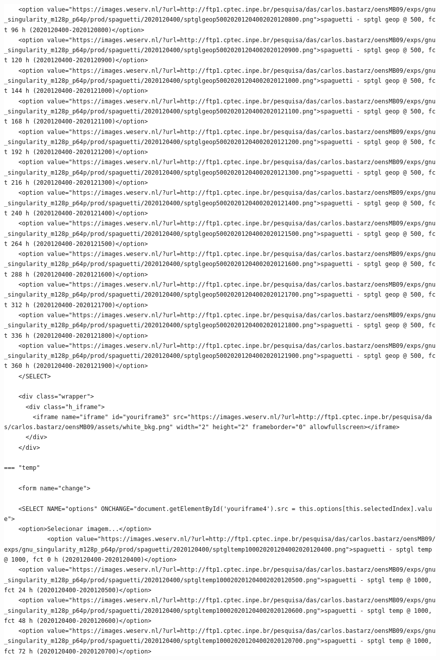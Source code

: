         <option value="https://images.weserv.nl/?url=http://ftp1.cptec.inpe.br/pesquisa/das/carlos.bastarz/oensMB09/exps/gnu_singularity_m128p_p64p/prod/spaguetti/2020120400/sptglgeop50020201204002020120800.png">spaguetti - sptgl geop @ 500, fct 96 h (2020120400-2020120800)</option>
        <option value="https://images.weserv.nl/?url=http://ftp1.cptec.inpe.br/pesquisa/das/carlos.bastarz/oensMB09/exps/gnu_singularity_m128p_p64p/prod/spaguetti/2020120400/sptglgeop50020201204002020120900.png">spaguetti - sptgl geop @ 500, fct 120 h (2020120400-2020120900)</option>
        <option value="https://images.weserv.nl/?url=http://ftp1.cptec.inpe.br/pesquisa/das/carlos.bastarz/oensMB09/exps/gnu_singularity_m128p_p64p/prod/spaguetti/2020120400/sptglgeop50020201204002020121000.png">spaguetti - sptgl geop @ 500, fct 144 h (2020120400-2020121000)</option>
        <option value="https://images.weserv.nl/?url=http://ftp1.cptec.inpe.br/pesquisa/das/carlos.bastarz/oensMB09/exps/gnu_singularity_m128p_p64p/prod/spaguetti/2020120400/sptglgeop50020201204002020121100.png">spaguetti - sptgl geop @ 500, fct 168 h (2020120400-2020121100)</option>
        <option value="https://images.weserv.nl/?url=http://ftp1.cptec.inpe.br/pesquisa/das/carlos.bastarz/oensMB09/exps/gnu_singularity_m128p_p64p/prod/spaguetti/2020120400/sptglgeop50020201204002020121200.png">spaguetti - sptgl geop @ 500, fct 192 h (2020120400-2020121200)</option>
        <option value="https://images.weserv.nl/?url=http://ftp1.cptec.inpe.br/pesquisa/das/carlos.bastarz/oensMB09/exps/gnu_singularity_m128p_p64p/prod/spaguetti/2020120400/sptglgeop50020201204002020121300.png">spaguetti - sptgl geop @ 500, fct 216 h (2020120400-2020121300)</option>
        <option value="https://images.weserv.nl/?url=http://ftp1.cptec.inpe.br/pesquisa/das/carlos.bastarz/oensMB09/exps/gnu_singularity_m128p_p64p/prod/spaguetti/2020120400/sptglgeop50020201204002020121400.png">spaguetti - sptgl geop @ 500, fct 240 h (2020120400-2020121400)</option>
        <option value="https://images.weserv.nl/?url=http://ftp1.cptec.inpe.br/pesquisa/das/carlos.bastarz/oensMB09/exps/gnu_singularity_m128p_p64p/prod/spaguetti/2020120400/sptglgeop50020201204002020121500.png">spaguetti - sptgl geop @ 500, fct 264 h (2020120400-2020121500)</option>
        <option value="https://images.weserv.nl/?url=http://ftp1.cptec.inpe.br/pesquisa/das/carlos.bastarz/oensMB09/exps/gnu_singularity_m128p_p64p/prod/spaguetti/2020120400/sptglgeop50020201204002020121600.png">spaguetti - sptgl geop @ 500, fct 288 h (2020120400-2020121600)</option>
        <option value="https://images.weserv.nl/?url=http://ftp1.cptec.inpe.br/pesquisa/das/carlos.bastarz/oensMB09/exps/gnu_singularity_m128p_p64p/prod/spaguetti/2020120400/sptglgeop50020201204002020121700.png">spaguetti - sptgl geop @ 500, fct 312 h (2020120400-2020121700)</option>
        <option value="https://images.weserv.nl/?url=http://ftp1.cptec.inpe.br/pesquisa/das/carlos.bastarz/oensMB09/exps/gnu_singularity_m128p_p64p/prod/spaguetti/2020120400/sptglgeop50020201204002020121800.png">spaguetti - sptgl geop @ 500, fct 336 h (2020120400-2020121800)</option>
        <option value="https://images.weserv.nl/?url=http://ftp1.cptec.inpe.br/pesquisa/das/carlos.bastarz/oensMB09/exps/gnu_singularity_m128p_p64p/prod/spaguetti/2020120400/sptglgeop50020201204002020121900.png">spaguetti - sptgl geop @ 500, fct 360 h (2020120400-2020121900)</option>
        </SELECT>
        
        <div class="wrapper">
          <div class="h_iframe">
            <iframe name="iframe" id="youriframe3" src="https://images.weserv.nl/?url=http://ftp1.cptec.inpe.br/pesquisa/das/carlos.bastarz/oensMB09/assets/white_bkg.png" width="2" height="2" frameborder="0" allowfullscreen></iframe>
          </div>
        </div>
    
    === "temp"
    
        <form name="change">
        
        <SELECT NAME="options" ONCHANGE="document.getElementById('youriframe4').src = this.options[this.selectedIndex].value">
        <option>Selecionar imagem...</option>
                <option value="https://images.weserv.nl/?url=http://ftp1.cptec.inpe.br/pesquisa/das/carlos.bastarz/oensMB09/exps/gnu_singularity_m128p_p64p/prod/spaguetti/2020120400/sptgltemp100020201204002020120400.png">spaguetti - sptgl temp @ 1000, fct 0 h (2020120400-2020120400)</option>
        <option value="https://images.weserv.nl/?url=http://ftp1.cptec.inpe.br/pesquisa/das/carlos.bastarz/oensMB09/exps/gnu_singularity_m128p_p64p/prod/spaguetti/2020120400/sptgltemp100020201204002020120500.png">spaguetti - sptgl temp @ 1000, fct 24 h (2020120400-2020120500)</option>
        <option value="https://images.weserv.nl/?url=http://ftp1.cptec.inpe.br/pesquisa/das/carlos.bastarz/oensMB09/exps/gnu_singularity_m128p_p64p/prod/spaguetti/2020120400/sptgltemp100020201204002020120600.png">spaguetti - sptgl temp @ 1000, fct 48 h (2020120400-2020120600)</option>
        <option value="https://images.weserv.nl/?url=http://ftp1.cptec.inpe.br/pesquisa/das/carlos.bastarz/oensMB09/exps/gnu_singularity_m128p_p64p/prod/spaguetti/2020120400/sptgltemp100020201204002020120700.png">spaguetti - sptgl temp @ 1000, fct 72 h (2020120400-2020120700)</option>